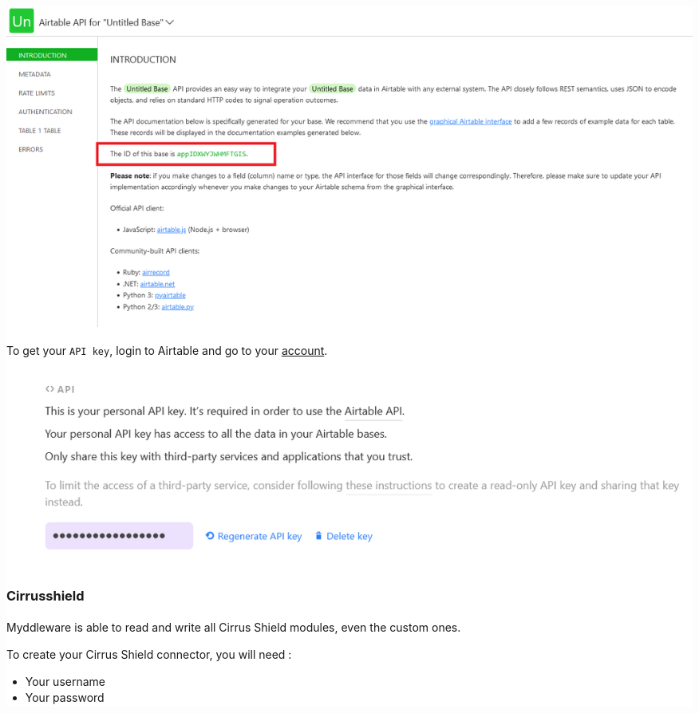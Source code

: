 ![Airtable base API documentation](images/credentials/airtable_app_id_api_doc.png)

To get your ``API key``, login to Airtable and go to your [account](https://airtable.com/account).

![Airtable connector credentials Myddleware form](images/credentials/airtable_api_key.png)

### Cirrusshield

Myddleware is able to read and write all Cirrus Shield modules, even the custom ones.

To create your Cirrus Shield connector, you will need :

- Your username 
- Your password
